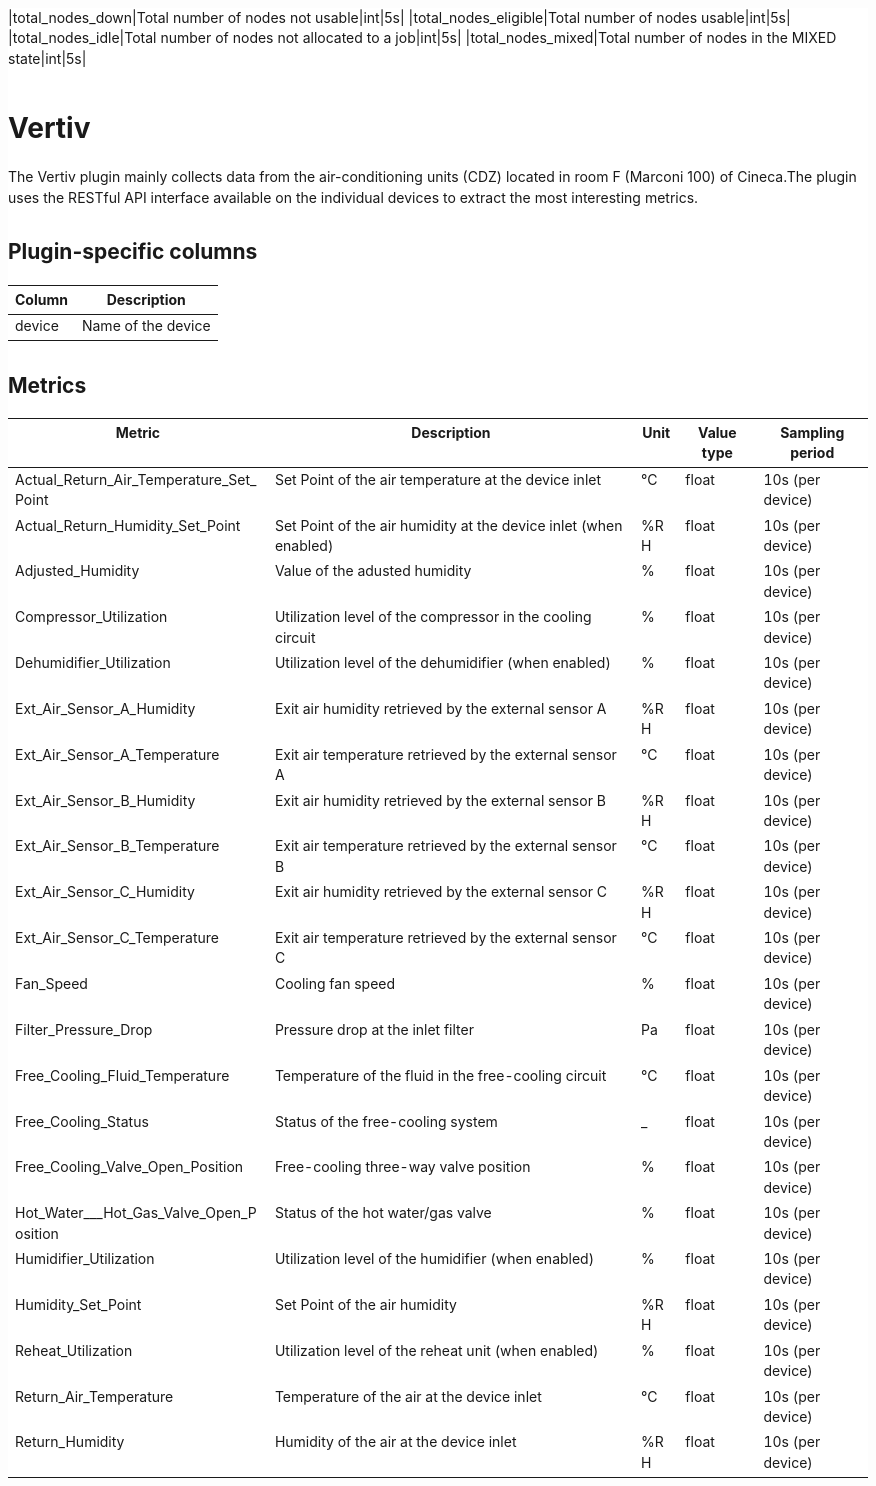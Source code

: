 |total_nodes_down|Total number of nodes not usable|int|5s|
|total_nodes_eligible|Total number of nodes usable|int|5s|
|total_nodes_idle|Total number of nodes not allocated to a job|int|5s|
|total_nodes_mixed|Total number of nodes in the MIXED state|int|5s|



# Vertiv
The Vertiv plugin mainly collects data from the air-conditioning units (CDZ) located in room F (Marconi 100) of Cineca.The plugin uses the RESTful API interface available on the individual devices to extract the most interesting metrics.

## Plugin-specific columns

|Column|Description|
|------|-----------|
|device|Name of the device| 

## Metrics
|Metric|Description|Unit|Value type|Sampling period|
|------|-----------|----|----------|---------------|
|Actual_Return_Air_Temperature_Set_Point|Set Point of the air temperature at the device inlet|°C|float|10s (per device)|
|Actual_Return_Humidity_Set_Point|Set Point of the air humidity at the device inlet (when enabled)|%RH|float|10s (per device)|
|Adjusted_Humidity|Value of the adusted humidity|%|float|10s (per device)|
|Compressor_Utilization|Utilization level of the compressor in the cooling circuit|%|float|10s (per device)|
|Dehumidifier_Utilization|Utilization level of the dehumidifier (when enabled)|%|float|10s (per device)|
|Ext_Air_Sensor_A_Humidity|Exit air humidity retrieved by the external sensor A|%RH|float|10s (per device)|
|Ext_Air_Sensor_A_Temperature|Exit air temperature retrieved by the external sensor A|°C|float|10s (per device)|
|Ext_Air_Sensor_B_Humidity|Exit air humidity retrieved by the external sensor B|%RH|float|10s (per device)|
|Ext_Air_Sensor_B_Temperature|Exit air temperature retrieved by the external sensor B|°C|float|10s (per device)|
|Ext_Air_Sensor_C_Humidity|Exit air humidity retrieved by the external sensor C|%RH|float|10s (per device)|
|Ext_Air_Sensor_C_Temperature|Exit air temperature retrieved by the external sensor C|°C|float|10s (per device)|
|Fan_Speed|Cooling fan speed|%|float|10s (per device)|
|Filter_Pressure_Drop|Pressure drop at the inlet filter|Pa|float|10s (per device)|
|Free_Cooling_Fluid_Temperature|Temperature of the fluid in the free-cooling circuit|°C|float|10s (per device)|
|Free_Cooling_Status|Status of the free-cooling system|_|float|10s (per device)|
|Free_Cooling_Valve_Open_Position|Free-cooling three-way valve position |%|float|10s (per device)|
|Hot_Water___Hot_Gas_Valve_Open_Position|Status of the hot water/gas valve|%|float|10s (per device)|
|Humidifier_Utilization|Utilization level of the humidifier (when enabled)|%|float|10s (per device)|
|Humidity_Set_Point|Set Point of the air humidity|%RH|float|10s (per device)|
|Reheat_Utilization|Utilization level of the reheat unit (when enabled)|%|float|10s (per device)|
|Return_Air_Temperature|Temperature of the air at the device inlet|°C|float|10s (per device)|
|Return_Humidity|Humidity of the air at the device inlet|%RH|float|10s (per device)|